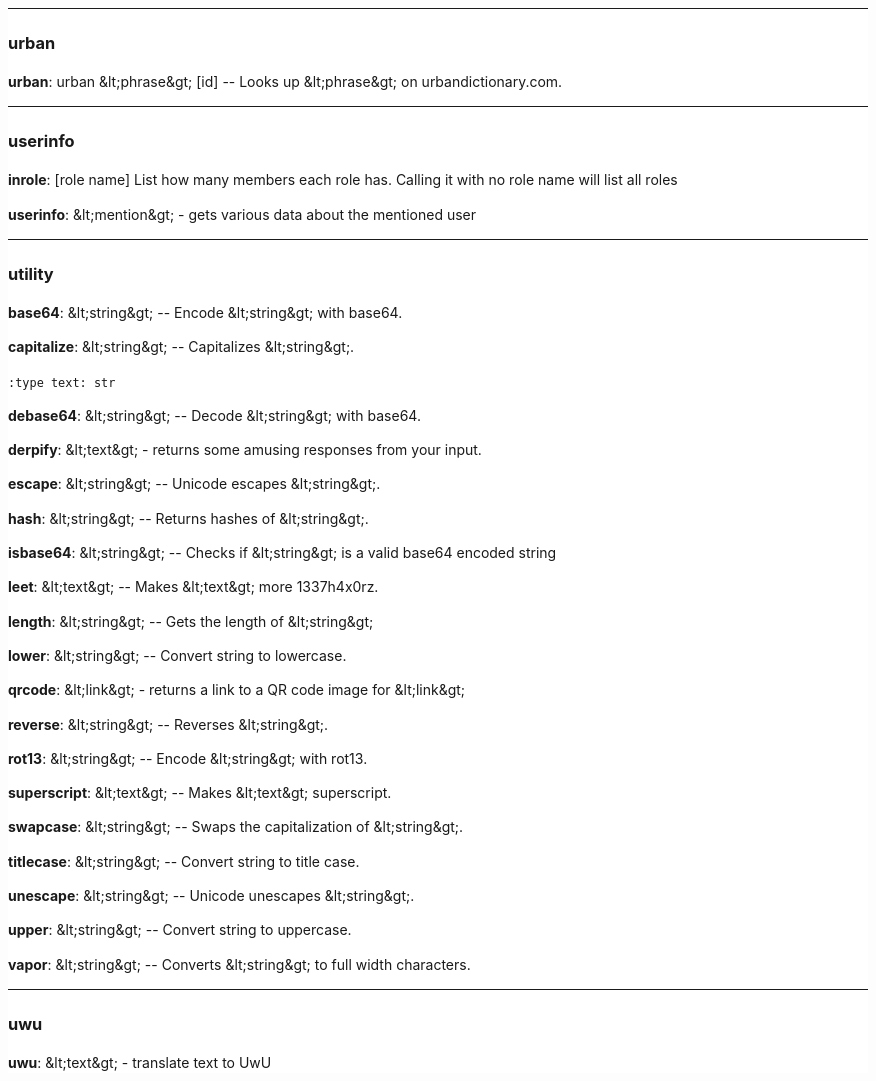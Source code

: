 ------
### urban 
**urban**: urban &amp;lt;phrase&amp;gt; [id] -- Looks up &amp;lt;phrase&amp;gt; on urbandictionary.com.

------
### userinfo 
**inrole**: [role name] List how many members each role has. Calling it with no role name will list all roles

**userinfo**: &amp;lt;mention&amp;gt; - gets various data about the mentioned user

------
### utility 
**base64**: &amp;lt;string&amp;gt; -- Encode &amp;lt;string&amp;gt; with base64.

**capitalize**: &amp;lt;string&amp;gt; -- Capitalizes &amp;lt;string&amp;gt;.

    :type text: str

**debase64**: &amp;lt;string&amp;gt; -- Decode &amp;lt;string&amp;gt; with base64.

**derpify**: &amp;lt;text&amp;gt; - returns some amusing responses from your input.

**escape**: &amp;lt;string&amp;gt; -- Unicode escapes &amp;lt;string&amp;gt;.

**hash**: &amp;lt;string&amp;gt; -- Returns hashes of &amp;lt;string&amp;gt;.

**isbase64**: &amp;lt;string&amp;gt; -- Checks if &amp;lt;string&amp;gt; is a valid base64 encoded string

**leet**: &amp;lt;text&amp;gt; -- Makes &amp;lt;text&amp;gt; more 1337h4x0rz.

**length**: &amp;lt;string&amp;gt; -- Gets the length of &amp;lt;string&amp;gt;

**lower**: &amp;lt;string&amp;gt; -- Convert string to lowercase.

**qrcode**: &amp;lt;link&amp;gt; - returns a link to a QR code image for &amp;lt;link&amp;gt;

**reverse**: &amp;lt;string&amp;gt; -- Reverses &amp;lt;string&amp;gt;.

**rot13**: &amp;lt;string&amp;gt; -- Encode &amp;lt;string&amp;gt; with rot13.

**superscript**: &amp;lt;text&amp;gt; -- Makes &amp;lt;text&amp;gt; superscript.

**swapcase**: &amp;lt;string&amp;gt; -- Swaps the capitalization of &amp;lt;string&amp;gt;.

**titlecase**: &amp;lt;string&amp;gt; -- Convert string to title case.

**unescape**: &amp;lt;string&amp;gt; -- Unicode unescapes &amp;lt;string&amp;gt;.

**upper**: &amp;lt;string&amp;gt; -- Convert string to uppercase.

**vapor**: &amp;lt;string&amp;gt; -- Converts &amp;lt;string&amp;gt; to full width characters.

------
### uwu 
**uwu**: &amp;lt;text&amp;gt; - translate text to UwU
